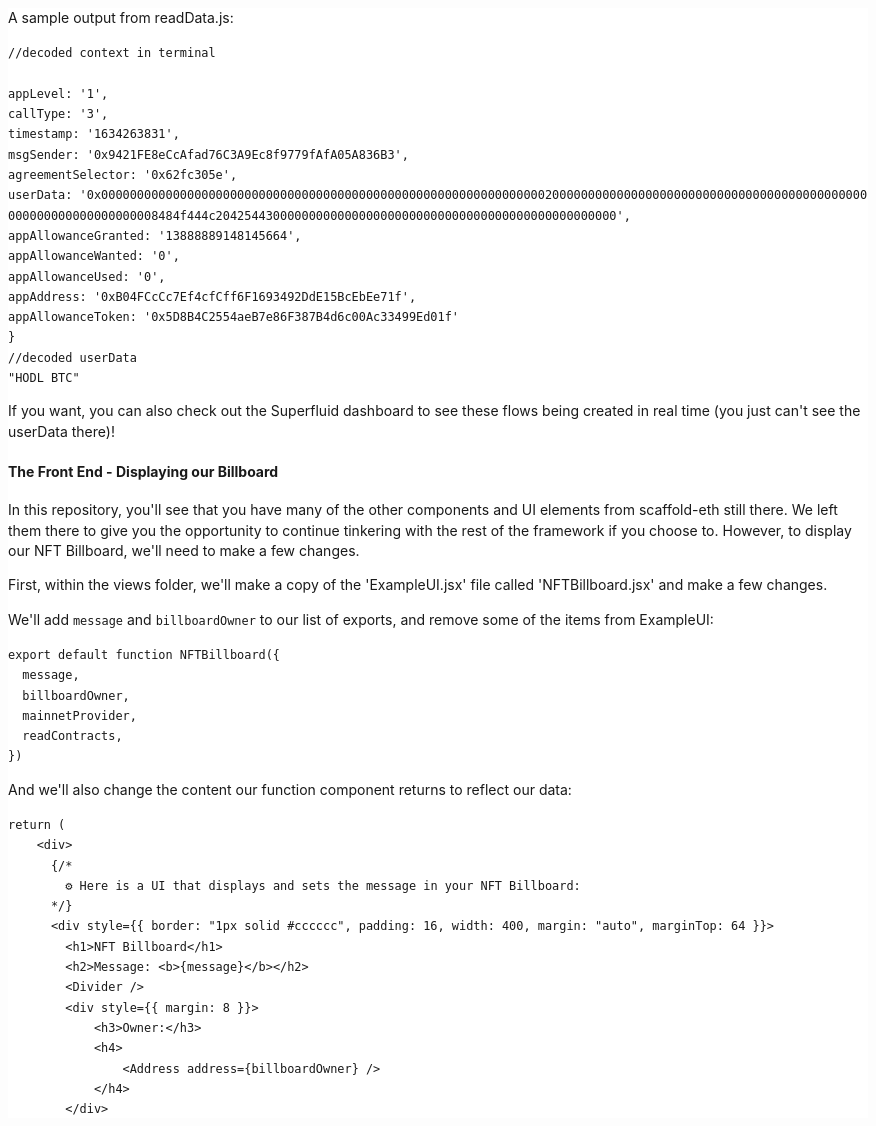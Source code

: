 A sample output from readData.js:

```
//decoded context in terminal

appLevel: '1',
callType: '3',
timestamp: '1634263831',
msgSender: '0x9421FE8eCcAfad76C3A9Ec8f9779fAfA05A836B3',
agreementSelector: '0x62fc305e',
userData: '0x00000000000000000000000000000000000000000000000000000000000000200000000000000000000000000000000000000000000000000000000000000008484f444c20425443000000000000000000000000000000000000000000000000',
appAllowanceGranted: '13888889148145664',
appAllowanceWanted: '0',
appAllowanceUsed: '0',
appAddress: '0xB04FCcCc7Ef4cfCff6F1693492DdE15BcEbEe71f',
appAllowanceToken: '0x5D8B4C2554aeB7e86F387B4d6c00Ac33499Ed01f'
}
//decoded userData
"HODL BTC"
```

If you want, you can also check out the Superfluid dashboard to see these flows being created in real time (you just can't see the userData there)!



#### The Front End - Displaying our Billboard

In this repository, you'll see that you have many of the other components and UI elements from scaffold-eth still there. We left them there to give you the opportunity to continue tinkering with the rest of the framework if you choose to. However, to display our NFT Billboard, we'll need to make a few changes.

First, within the views folder, we'll make a copy of the 'ExampleUI.jsx' file called 'NFTBillboard.jsx' and make a few changes.

We'll add `message` and `billboardOwner` to our list of exports, and remove some of the items from ExampleUI:

```
export default function NFTBillboard({
  message,
  billboardOwner,
  mainnetProvider,
  readContracts,
}) 
```

And we'll also change the content our function component returns to reflect our data:

```
return (
    <div>
      {/*
        ⚙️ Here is a UI that displays and sets the message in your NFT Billboard:
      */}
      <div style={{ border: "1px solid #cccccc", padding: 16, width: 400, margin: "auto", marginTop: 64 }}>
        <h1>NFT Billboard</h1>
        <h2>Message: <b>{message}</b></h2>
        <Divider />
        <div style={{ margin: 8 }}>
            <h3>Owner:</h3>
            <h4>
                <Address address={billboardOwner} />
            </h4>
        </div>
```